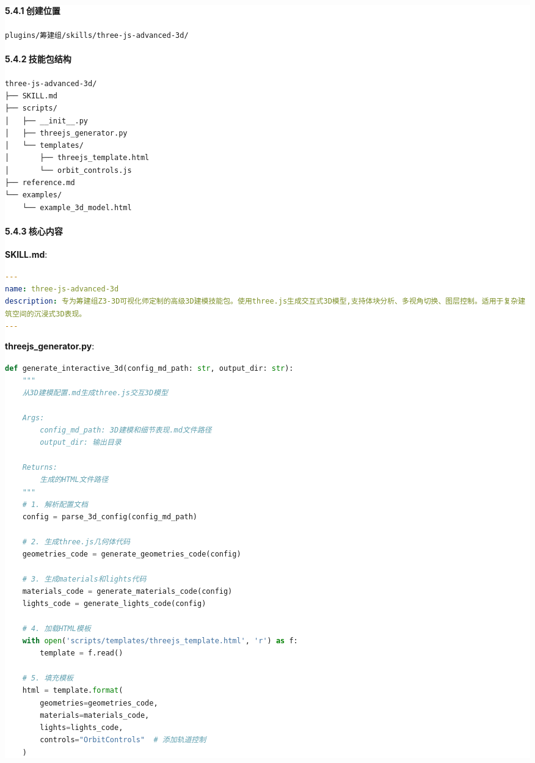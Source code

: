 #### 5.4.1 创建位置

```bash
plugins/筹建组/skills/three-js-advanced-3d/
```

#### 5.4.2 技能包结构

```
three-js-advanced-3d/
├── SKILL.md
├── scripts/
│   ├── __init__.py
│   ├── threejs_generator.py
│   └── templates/
│       ├── threejs_template.html
│       └── orbit_controls.js
├── reference.md
└── examples/
    └── example_3d_model.html
```

#### 5.4.3 核心内容

**SKILL.md**:
```yaml
---
name: three-js-advanced-3d
description: 专为筹建组Z3-3D可视化师定制的高级3D建模技能包。使用three.js生成交互式3D模型,支持体块分析、多视角切换、图层控制。适用于复杂建筑空间的沉浸式3D表现。
---
```

**threejs_generator.py**:
```python
def generate_interactive_3d(config_md_path: str, output_dir: str):
    """
    从3D建模配置.md生成three.js交互3D模型

    Args:
        config_md_path: 3D建模和细节表现.md文件路径
        output_dir: 输出目录

    Returns:
        生成的HTML文件路径
    """
    # 1. 解析配置文档
    config = parse_3d_config(config_md_path)

    # 2. 生成three.js几何体代码
    geometries_code = generate_geometries_code(config)

    # 3. 生成materials和lights代码
    materials_code = generate_materials_code(config)
    lights_code = generate_lights_code(config)

    # 4. 加载HTML模板
    with open('scripts/templates/threejs_template.html', 'r') as f:
        template = f.read()

    # 5. 填充模板
    html = template.format(
        geometries=geometries_code,
        materials=materials_code,
        lights=lights_code,
        controls="OrbitControls"  # 添加轨道控制
    )
```